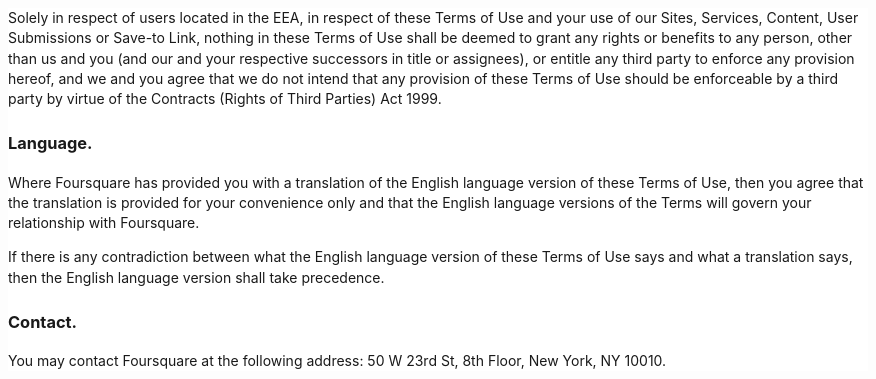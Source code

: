 Solely in respect of users located in the EEA, in respect of these Terms of Use and your use of our Sites, Services, Content, User Submissions or Save-to Link, nothing in these Terms of Use shall be deemed to grant any rights or benefits to any person, other than us and you (and our and your respective successors in title or assignees), or entitle any third party to enforce any provision hereof, and we and you agree that we do not intend that any provision of these Terms of Use should be enforceable by a third party by virtue of the Contracts (Rights of Third Parties) Act 1999.

### Language.

Where Foursquare has provided you with a translation of the English language version of these Terms of Use, then you agree that the translation is provided for your convenience only and that the English language versions of the Terms will govern your relationship with Foursquare.

If there is any contradiction between what the English language version of these Terms of Use says and what a translation says, then the English language version shall take precedence.

### Contact.

You may contact Foursquare at the following address: 50 W 23rd St, 8th Floor, New York, NY 10010.